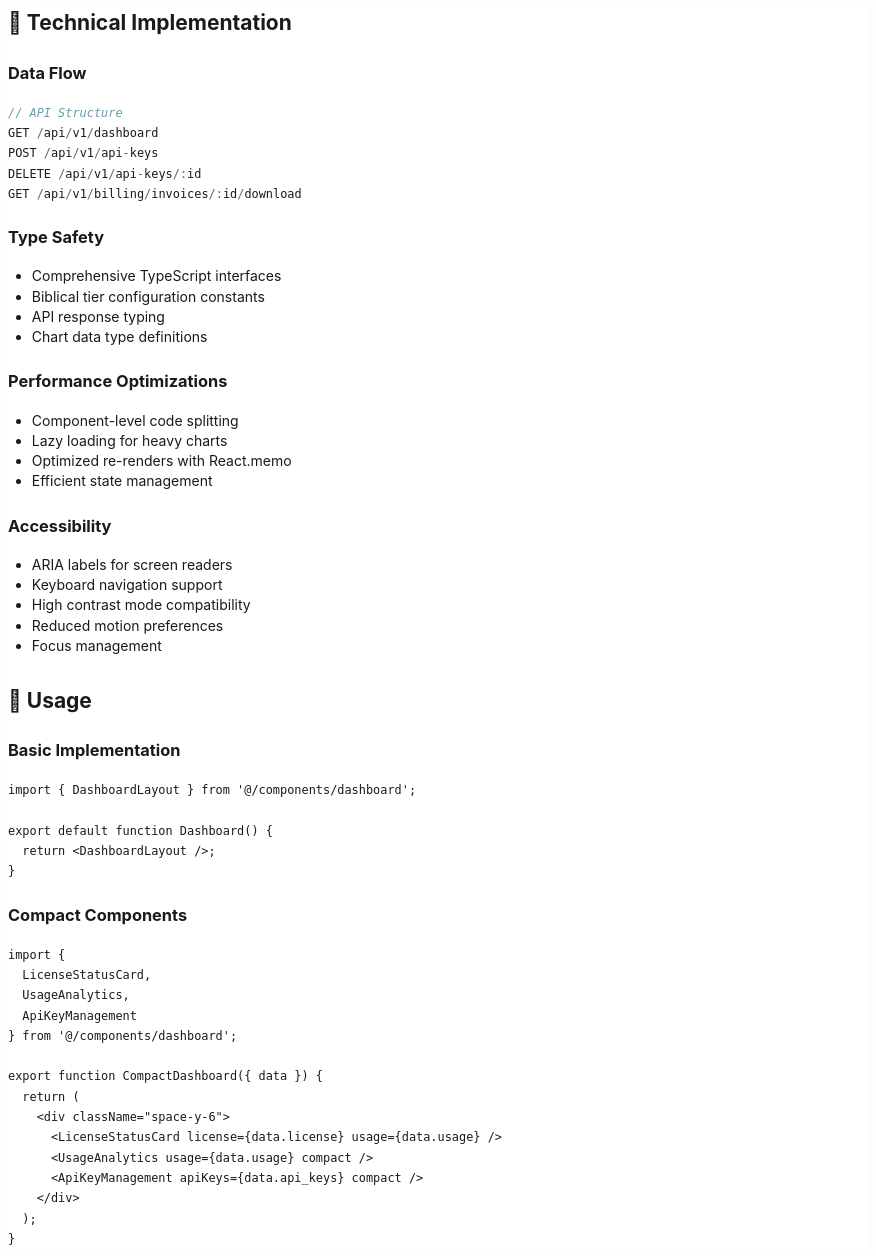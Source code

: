 ## 🔧 Technical Implementation

### Data Flow
```typescript
// API Structure
GET /api/v1/dashboard
POST /api/v1/api-keys
DELETE /api/v1/api-keys/:id
GET /api/v1/billing/invoices/:id/download
```

### Type Safety
- Comprehensive TypeScript interfaces
- Biblical tier configuration constants
- API response typing
- Chart data type definitions

### Performance Optimizations
- Component-level code splitting
- Lazy loading for heavy charts
- Optimized re-renders with React.memo
- Efficient state management

### Accessibility
- ARIA labels for screen readers
- Keyboard navigation support
- High contrast mode compatibility
- Reduced motion preferences
- Focus management

## 🚀 Usage

### Basic Implementation
```tsx
import { DashboardLayout } from '@/components/dashboard';

export default function Dashboard() {
  return <DashboardLayout />;
}
```

### Compact Components
```tsx
import {
  LicenseStatusCard,
  UsageAnalytics,
  ApiKeyManagement
} from '@/components/dashboard';

export function CompactDashboard({ data }) {
  return (
    <div className="space-y-6">
      <LicenseStatusCard license={data.license} usage={data.usage} />
      <UsageAnalytics usage={data.usage} compact />
      <ApiKeyManagement apiKeys={data.api_keys} compact />
    </div>
  );
}
```
